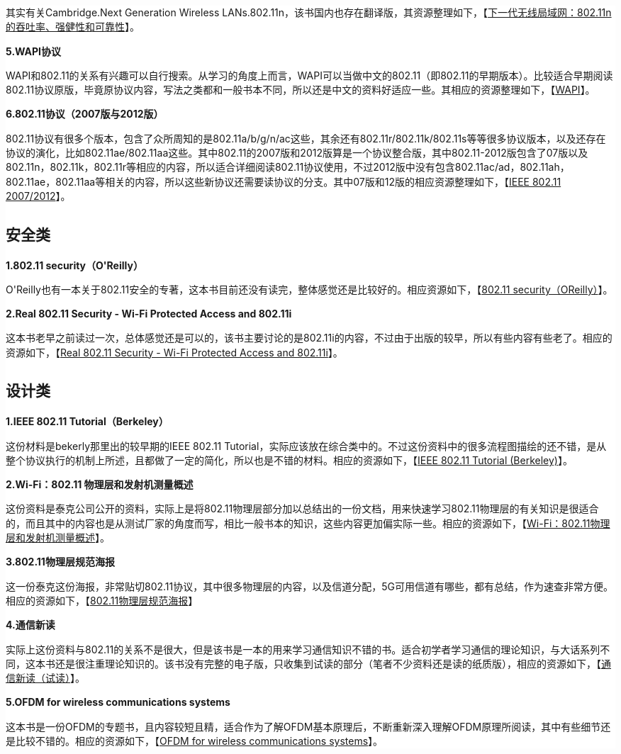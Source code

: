其实有关Cambridge.Next Generation Wireless LANs.802.11n，该书国内也存在翻译版，其资源整理如下，【[下一代无线局域网：802.11n的吞吐率、强健性和可靠性](https://link.zhihu.com/?target=http%3A//download.csdn.net/detail/fzxy002763/9502196)】。

**5.WAPI协议**

WAPI和802.11的关系有兴趣可以自行搜索。从学习的角度上而言，WAPI可以当做中文的802.11（即802.11的早期版本）。比较适合早期阅读802.11协议原版，毕竟原协议内容，写法之类都和一般书本不同，所以还是中文的资料好适应一些。其相应的资源整理如下，【[WAPI](https://link.zhihu.com/?target=http%3A//download.csdn.net/detail/fzxy002763/9477102)】。

**6.802.11协议（2007版与2012版）**

802.11协议有很多个版本，包含了众所周知的是802.11a/b/g/n/ac这些，其余还有802.11r/802.11k/802.11s等等很多协议版本，以及还存在协议的演化，比如802.11ae/802.11aa这些。其中802.11的2007版和2012版算是一个协议整合版，其中802.11-2012版包含了07版以及802.11n，802.11k，802.11r等相应的内容，所以适合详细阅读802.11协议使用，不过2012版中没有包含802.11ac/ad，802.11ah，802.11ae，802.11aa等相关的内容，所以这些新协议还需要读协议的分支。其中07版和12版的相应资源整理如下，【[IEEE 802.11 2007/2012](https://link.zhihu.com/?target=http%3A//download.csdn.net/detail/fzxy002763/9477127)】。

## **安全类**

**1.802.11 security（O'Reilly）**

O'Reilly也有一本关于802.11安全的专著，这本书目前还没有读完，整体感觉还是比较好的。相应资源如下，【[802.11 security（OReilly）](https://link.zhihu.com/?target=http%3A//download.csdn.net/detail/fzxy002763/9730041)】。

**2.Real 802.11 Security - Wi-Fi Protected Access and 802.11i**

这本书老早之前读过一次，总体感觉还是可以的，该书主要讨论的是802.11i的内容，不过由于出版的较早，所以有些内容有些老了。相应的资源如下，【[Real 802.11 Security - Wi-Fi Protected Access and 802.11i](https://link.zhihu.com/?target=http%3A//download.csdn.net/detail/fzxy002763/9477151)】。

## **设计类**

**1.IEEE 802.11 Tutorial（Berkeley）**

这份材料是bekerly那里出的较早期的IEEE 802.11 Tutorial，实际应该放在综合类中的。不过这份资料中的很多流程图描绘的还不错，是从整个协议执行的机制上所述，且都做了一定的简化，所以也是不错的材料。相应的资源如下，【[IEEE 802.11 Tutorial (Berkeley)](https://link.zhihu.com/?target=http%3A//download.csdn.net/detail/fzxy002763/9477194)】。

**2.Wi-Fi：802.11 物理层和发射机测量概述**

这份资料是泰克公司公开的资料，实际上是将802.11物理层部分加以总结出的一份文档，用来快速学习802.11物理层的有关知识是很适合的，而且其中的内容也是从测试厂家的角度而写，相比一般书本的知识，这些内容更加偏实际一些。相应的资源如下，【[Wi-Fi：802.11物理层和发射机测量概述](https://link.zhihu.com/?target=http%3A//download.csdn.net/detail/fzxy002763/9477192)】。

**3.802.11物理层规范海报**

这一份泰克这份海报，非常贴切802.11协议，其中很多物理层的内容，以及信道分配，5G可用信道有哪些，都有总结，作为速查非常方便。相应的资源如下，【[802.11物理层规范海报](https://link.zhihu.com/?target=http%3A//download.csdn.net/detail/fzxy002763/9669829)】

**4.通信新读**

实际上这份资料与802.11的关系不是很大，但是该书是一本的用来学习通信知识不错的书。适合初学者学习通信的理论知识，与大话系列不同，这本书还是很注重理论知识的。该书没有完整的电子版，只收集到试读的部分（笔者不少资料还是读的纸质版），相应的资源如下，【[通信新读（试读）](https://link.zhihu.com/?target=http%3A//download.csdn.net/detail/fzxy002763/9477254)】。

**5.OFDM for wireless communications systems**

这本书是一份OFDM的专题书，且内容较短且精，适合作为了解OFDM基本原理后，不断重新深入理解OFDM原理所阅读，其中有些细节还是比较不错的。相应的资源如下，【[OFDM for wireless communications systems](https://link.zhihu.com/?target=http%3A//download.csdn.net/detail/fzxy002763/9668319)】。
